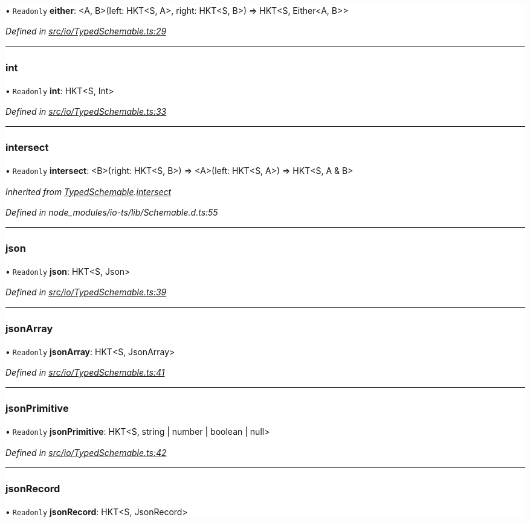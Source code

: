 • `Readonly` **either**: \<A, B>(left: HKT\<S, A>, right: HKT\<S, B>) => HKT\<S, Either\<A, B>>

*Defined in [src/io/TypedSchemable.ts:29](https://github.com/TylorS/typed-fp/blob/6ccb290/src/io/TypedSchemable.ts#L29)*

___

### int

• `Readonly` **int**: HKT\<S, Int>

*Defined in [src/io/TypedSchemable.ts:33](https://github.com/TylorS/typed-fp/blob/6ccb290/src/io/TypedSchemable.ts#L33)*

___

### intersect

• `Readonly` **intersect**: \<B>(right: HKT\<S, B>) => \<A>(left: HKT\<S, A>) => HKT\<S, A & B>

*Inherited from [TypedSchemable](_io_typedschemable_.typedschemable.md).[intersect](_io_typedschemable_.typedschemable.md#intersect)*

*Defined in node_modules/io-ts/lib/Schemable.d.ts:55*

___

### json

• `Readonly` **json**: HKT\<S, Json>

*Defined in [src/io/TypedSchemable.ts:39](https://github.com/TylorS/typed-fp/blob/6ccb290/src/io/TypedSchemable.ts#L39)*

___

### jsonArray

• `Readonly` **jsonArray**: HKT\<S, JsonArray>

*Defined in [src/io/TypedSchemable.ts:41](https://github.com/TylorS/typed-fp/blob/6ccb290/src/io/TypedSchemable.ts#L41)*

___

### jsonPrimitive

• `Readonly` **jsonPrimitive**: HKT\<S, string \| number \| boolean \| null>

*Defined in [src/io/TypedSchemable.ts:42](https://github.com/TylorS/typed-fp/blob/6ccb290/src/io/TypedSchemable.ts#L42)*

___

### jsonRecord

• `Readonly` **jsonRecord**: HKT\<S, JsonRecord>
